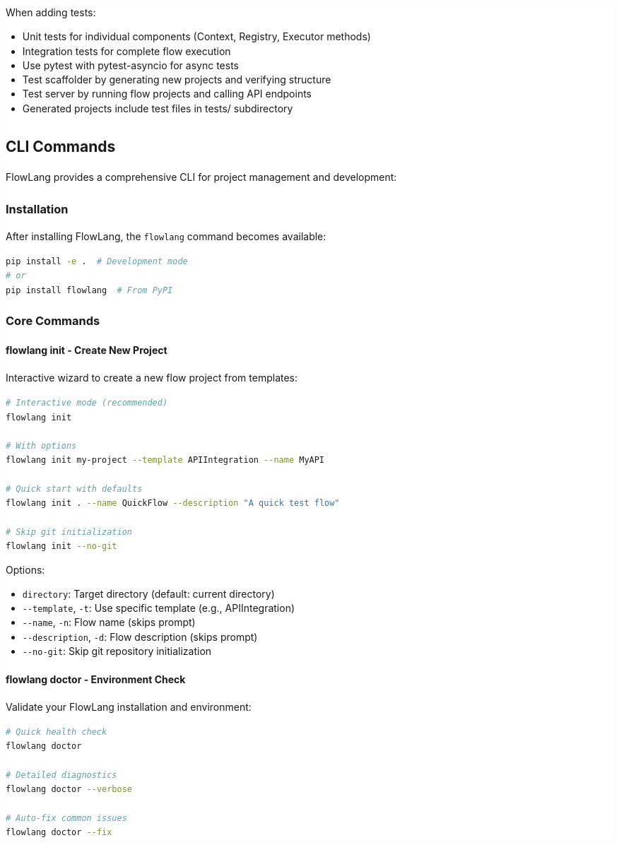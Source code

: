 When adding tests:
- Unit tests for individual components (Context, Registry, Executor methods)
- Integration tests for complete flow execution
- Use pytest with pytest-asyncio for async tests
- Test scaffolder by generating new projects and verifying structure
- Test server by running flow projects and calling API endpoints
- Generated projects include test files in tests/ subdirectory

## CLI Commands

FlowLang provides a comprehensive CLI for project management and development:

### Installation

After installing FlowLang, the `flowlang` command becomes available:

```bash
pip install -e .  # Development mode
# or
pip install flowlang  # From PyPI
```

### Core Commands

#### flowlang init - Create New Project

Interactive wizard to create a new flow project from templates:

```bash
# Interactive mode (recommended)
flowlang init

# With options
flowlang init my-project --template APIIntegration --name MyAPI

# Quick start with defaults
flowlang init . --name QuickFlow --description "A quick test flow"

# Skip git initialization
flowlang init --no-git
```

Options:
- `directory`: Target directory (default: current directory)
- `--template`, `-t`: Use specific template (e.g., APIIntegration)
- `--name`, `-n`: Flow name (skips prompt)
- `--description`, `-d`: Flow description (skips prompt)
- `--no-git`: Skip git repository initialization

#### flowlang doctor - Environment Check

Validate your FlowLang installation and environment:

```bash
# Quick health check
flowlang doctor

# Detailed diagnostics
flowlang doctor --verbose

# Auto-fix common issues
flowlang doctor --fix
```
